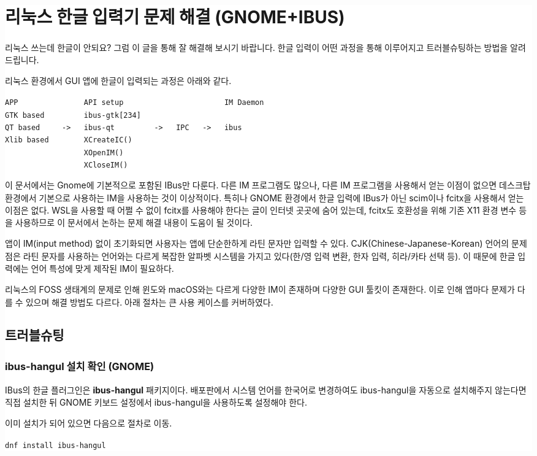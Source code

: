 # 리눅스 한글 입력기 문제 해결 (GNOME+IBUS)
리눅스 쓰는데 한글이 안되요? 그럼 이 글을 통해 잘 해결해 보시기 바랍니다. 한글
입력이 어떤 과정을 통해 이루어지고 트러블슈팅하는 방법을 알려 드립니다.

리눅스 환경에서 GUI 앱에 한글이 입력되는 과정은 아래와 같다.

```
APP               API setup                       IM Daemon
GTK based         ibus-gtk[234]
QT based     ->   ibus-qt         ->   IPC   ->   ibus
Xlib based        XCreateIC()
                  XOpenIM()
                  XCloseIM()
```

이 문서에서는 Gnome에 기본적으로 포함된 IBus만 다룬다. 다른 IM 프로그램도
많으나, 다른 IM 프로그램을 사용해서 얻는 이점이 없으면 데스크탑 환경에서
기본으로 사용하는 IM을 사용하는 것이 이상적이다. 특히나 GNOME 환경에서 한글
입력에 IBus가 아닌 scim이나 fcitx을 사용해서 얻는 이점은 없다. WSL을 사용할 때
어쩔 수 없이 fcitx를 사용해야 한다는 글이 인터넷 곳곳에 숨어 있는데, fcitx도
호환성을 위해 기존 X11 환경 변수 등을 사용하므로 이 문서에서 논하는 문제 해결
내용이 도움이 될 것이다.

앱이 IM(input method) 없이 초기화되면 사용자는 앱에 단순한하게 라틴 문자만
입력할 수 있다. CJK(Chinese-Japanese-Korean) 언어의 문제점은 라틴 문자를
사용하는 언어와는 다르게 복잡한 알파벳 시스템을 가지고 있다(한/영 입력 변환,
한자 입력, 히라/카타 선택 등). 이 때문에 한글 입력에는 언어 특성에 맞게 제작된
IM이 필요하다.

리눅스의 FOSS 생태계의 문제로 인해 윈도와 macOS와는 다르게 다양한 IM이 존재하며
다양한 GUI 툴킷이 존재한다. 이로 인해 앱마다 문제가 다를 수 있으며 해결 방법도
다르다. 아래 절차는 큰 사용 케이스를 커버하였다.

## 트러블슈팅
### ibus-hangul 설치 확인 (GNOME)
IBus의 한글 플러그인은 **ibus-hangul** 패키지이다. 배포판에서 시스템 언어를
한국어로 변경하여도 ibus-hangul을 자동으로 설치해주지 않는다면 직접 설치한 뒤
GNOME 키보드 설정에서 ibus-hangul을 사용하도록 설정해야 한다.

이미 설치가 되어 있으면 다음으로 절차로 이동.

```bash
dnf install ibus-hangul
```


[^1]: https://github.com/korean-input/issues/issues/6
[^2]: https://unix.stackexchange.com/questions/813/how-to-determine-where-an-environment-variable-came-from
[^3]: https://edykim.com/ko/post/fix-hangul-input-spacing-order-issue-in-st-with-fcitx/